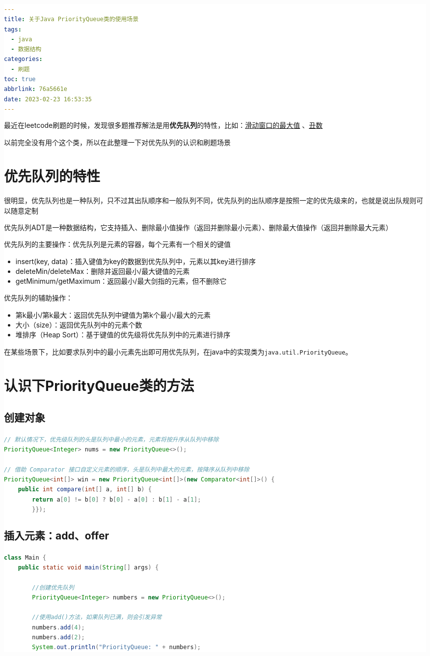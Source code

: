 ```yaml
---
title: 关于Java PriorityQueue类的使用场景
tags:
  - java
  - 数据结构
categories:
  - 刷题
toc: true
abbrlink: 76a5661e
date: 2023-02-23 16:53:35
---
```

最近在leetcode刷题的时候，发现很多题推荐解法是用**优先队列**的特性，比如：[滑动窗口的最大值](https://leetcode.cn/problems/hua-dong-chuang-kou-de-zui-da-zhi-lcof/) 、[丑数](https://leetcode.cn/problems/chou-shu-lcof/)

以前完全没有用个这个类，所以在此整理一下对优先队列的认识和刷题场景


# 优先队列的特性
很明显，优先队列也是一种队列，只不过其出队顺序和一般队列不同，优先队列的出队顺序是按照一定的优先级来的，也就是说出队规则可以随意定制

优先队列ADT是一种数据结构，它支持插入、删除最小值操作（返回并删除最小元素）、删除最大值操作（返回并删除最大元素）

优先队列的主要操作：优先队列是元素的容器，每个元素有一个相关的键值
* insert(key, data)：插入键值为key的数据到优先队列中，元素以其key进行排序
* deleteMin/deleteMax：删除并返回最小/最大键值的元素
* getMinimum/getMaximum：返回最小/最大剑指的元素，但不删除它

优先队列的辅助操作：
* 第k最小/第k最大：返回优先队列中键值为第k个最小/最大的元素
* 大小（size）：返回优先队列中的元素个数
* 堆排序（Heap Sort）：基于键值的优先级将优先队列中的元素进行排序

在某些场景下，比如要求队列中的最小元素先出即可用优先队列，在java中的实现类为`java.util.PriorityQueue`。


# 认识下PriorityQueue类的方法
## 创建对象
```java
// 默认情况下，优先级队列的头是队列中最小的元素，元素将按升序从队列中移除
PriorityQueue<Integer> nums = new PriorityQueue<>();

// 借助 Comparator 接口自定义元素的顺序，头是队列中最大的元素，按降序从队列中移除
PriorityQueue<int[]> win = new PriorityQueue<int[]>(new Comparator<int[]>() {
    public int compare(int[] a, int[] b) {
        return a[0] != b[0] ? b[0] - a[0] : b[1] - a[1];
        }});
```

## 插入元素：add、offer
```java
class Main {
	public static void main(String[] args) {

		//创建优先队列
		PriorityQueue<Integer> numbers = new PriorityQueue<>();

		//使用add()方法，如果队列已满，则会引发异常
		numbers.add(4);
		numbers.add(2);
		System.out.println("PriorityQueue: " + numbers);

```